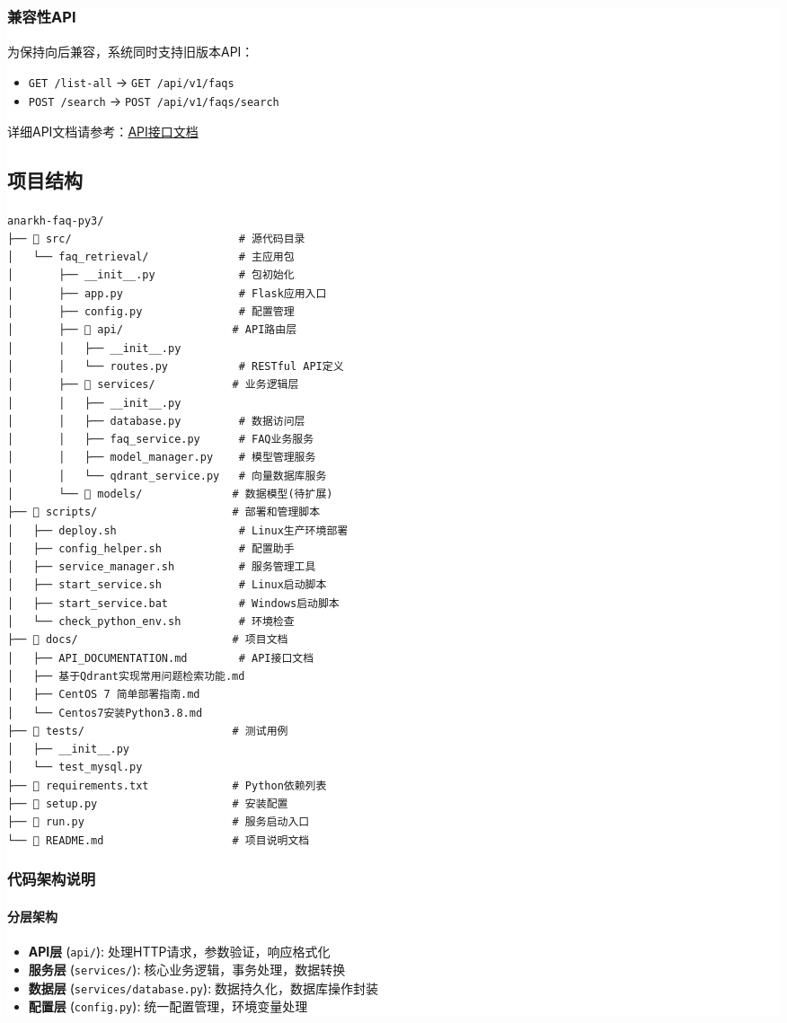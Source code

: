 ### 兼容性API
为保持向后兼容，系统同时支持旧版本API：
- `GET /list-all` → `GET /api/v1/faqs`
- `POST /search` → `POST /api/v1/faqs/search`

详细API文档请参考：[API接口文档](docs/API_DOCUMENTATION.md)

## 项目结构

```
anarkh-faq-py3/
├── 📁 src/                          # 源代码目录
│   └── faq_retrieval/              # 主应用包
│       ├── __init__.py             # 包初始化
│       ├── app.py                  # Flask应用入口
│       ├── config.py               # 配置管理
│       ├── 📁 api/                 # API路由层
│       │   ├── __init__.py
│       │   └── routes.py           # RESTful API定义
│       ├── 📁 services/            # 业务逻辑层
│       │   ├── __init__.py
│       │   ├── database.py         # 数据访问层
│       │   ├── faq_service.py      # FAQ业务服务
│       │   ├── model_manager.py    # 模型管理服务
│       │   └── qdrant_service.py   # 向量数据库服务
│       └── 📁 models/              # 数据模型(待扩展)
├── 📁 scripts/                     # 部署和管理脚本
│   ├── deploy.sh                   # Linux生产环境部署
│   ├── config_helper.sh            # 配置助手
│   ├── service_manager.sh          # 服务管理工具
│   ├── start_service.sh            # Linux启动脚本
│   ├── start_service.bat           # Windows启动脚本
│   └── check_python_env.sh         # 环境检查
├── 📁 docs/                        # 项目文档
│   ├── API_DOCUMENTATION.md        # API接口文档
│   ├── 基于Qdrant实现常用问题检索功能.md
│   ├── CentOS 7 简单部署指南.md
│   └── Centos7安装Python3.8.md
├── 📁 tests/                       # 测试用例
│   ├── __init__.py
│   └── test_mysql.py
├── 📄 requirements.txt             # Python依赖列表
├── 📄 setup.py                     # 安装配置
├── 📄 run.py                       # 服务启动入口
└── 📄 README.md                    # 项目说明文档
```

### 代码架构说明

#### 分层架构
- **API层** (`api/`): 处理HTTP请求，参数验证，响应格式化
- **服务层** (`services/`): 核心业务逻辑，事务处理，数据转换
- **数据层** (`services/database.py`): 数据持久化，数据库操作封装
- **配置层** (`config.py`): 统一配置管理，环境变量处理
